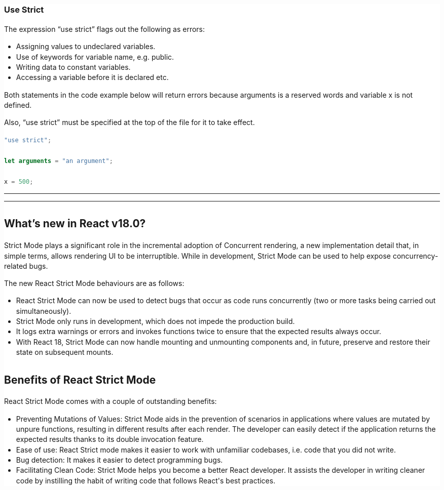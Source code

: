 

### Use Strict


The expression “use strict” flags out the following as errors:
- Assigning values to undeclared variables.
- Use of keywords for variable name, e.g. public.
- Writing data to constant variables.
- Accessing a variable before it is declared etc. 

Both statements in the code example below will return errors because arguments is a reserved words and variable x is not defined.
 
Also, “use strict” must be specified at the top of the file for it to take effect.

```ts
"use strict";
 
let arguments = "an argument"; 
 
x = 500;
```
---


<PromotionBanner isDark title="Open-source enterprise application platform for serious web developers"  description="refineNew" image="https://refine.ams3.cdn.digitaloceanspaces.com/website/static/img/quick-start.gif" />



---

## What’s new in React v18.0?
Strict Mode plays a significant role in the incremental adoption of Concurrent rendering, a new implementation detail that, in simple terms, allows rendering UI to be interruptible. While in development, Strict Mode can be used to help expose concurrency-related bugs.

The new React Strict Mode behaviours are as follows:
- React Strict Mode can now be used to detect bugs that occur as code runs concurrently (two or more tasks being carried out simultaneously).
- Strict Mode only runs in development, which does not impede the production build.
- It logs extra warnings or errors and invokes functions twice to ensure that the expected results always occur.
- With React 18, Strict Mode can now handle mounting and unmounting components and, in future, preserve and restore their state on subsequent mounts.
  
## Benefits of React Strict Mode
React Strict Mode comes with a couple of outstanding benefits:

- Preventing Mutations of Values: Strict Mode aids in the prevention of scenarios in applications where values are mutated by unpure functions, resulting in different results after each render. The developer can easily detect if the application returns the expected results thanks to its double invocation feature.
- Ease of use: React Strict mode makes it easier to work with unfamiliar codebases, i.e. code that you did not write.
- Bug detection: It makes it easier to detect programming bugs.
- Facilitating Clean Code: Strict Mode helps you become a better React developer. It assists the developer in writing cleaner code by instilling the habit of writing code that follows React's best practices.
